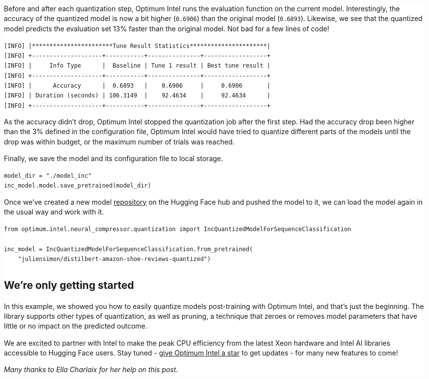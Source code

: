 Before and after each quantization step, Optimum Intel runs the evaluation function on the current model. Interestingly, the accuracy of the quantized model is now a bit higher (```0.6906```) than the original model (```0.6893```). Likewise, we see that the quantized model predicts the evaluation set 13% faster than the original model. Not bad for a few lines of code!

```
[INFO] |***********************Tune Result Statistics**********************|
[INFO] +--------------------+-----------+---------------+------------------+
[INFO] |     Info Type      |  Baseline | Tune 1 result | Best tune result |
[INFO] +--------------------+-----------+---------------+------------------+
[INFO] |      Accuracy      |  0.6893   |    0.6906     |     0.6906       |
[INFO] | Duration (seconds) | 106.3149  |    92.4634    |     92.4634      |
[INFO] +--------------------+-----------+---------------+------------------+
```

As the accuracy didn’t drop, Optimum Intel stopped the quantization job after the first step. Had the accuracy drop been higher than the 3% defined in the configuration file, Optimum Intel would have tried to quantize different parts of the models until the drop was within budget, or the maximum number of trials was reached.

Finally, we save the model and its configuration file to local storage.

```
model_dir = "./model_inc"
inc_model.model.save_pretrained(model_dir)
```

Once we’ve created a new model [repository](https://huggingface.co/juliensimon/distilbert-amazon-shoe-reviews-quantized) on the Hugging Face hub and pushed the model to it, we can load the model again in the usual way and work with it.

```
from optimum.intel.neural_compressor.quantization import IncQuantizedModelForSequenceClassification

inc_model = IncQuantizedModelForSequenceClassification.from_pretrained(
    "juliensimon/distilbert-amazon-shoe-reviews-quantized")
```

## We’re only getting started

In this example, we showed you how to easily quantize models post-training with Optimum Intel, and that’s just the beginning. The library supports other types of quantization, as well as pruning, a technique that zeroes or removes model parameters that have little or no impact on the predicted outcome.

We are excited to partner with Intel to make the peak CPU efficiency from the latest Xeon hardware and Intel AI libraries accessible to Hugging Face users. Stay tuned - [give Optimum Intel a star](https://github.com/huggingface/optimum-intel) to get updates - for many new features to come!

*Many thanks to Ella Charlaix for her help on this post.*















